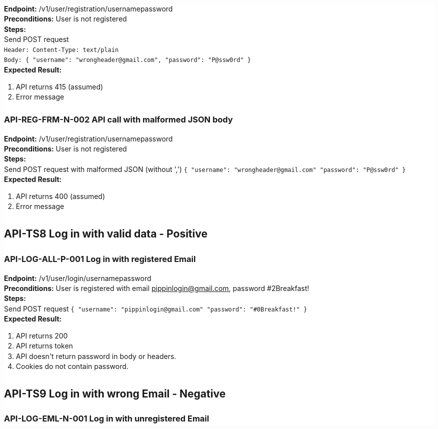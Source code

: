**Endpoint:** /v1/user/registration/usernamepassword<br>
**Preconditions:** User is not registered<br>
**Steps:**<br>
Send POST request<br>
``Header: Content-Type: text/plain``<br>
``Body:
{
  "username": "wrongheader@gmail.com",
  "password": "P@ssw0rd"
}``<br>
**Expected Result:**
1. API returns 415 (assumed)
2. Error message

### API-REG-FRM-N-002	API call with malformed JSON body

**Endpoint:** /v1/user/registration/usernamepassword<br>
**Preconditions:** User is not registered<br>
**Steps:**<br>
Send POST request with malformed JSON (without ',')
``{
  "username": "wrongheader@gmail.com"
  "password": "P@ssw0rd"
}``<br>
**Expected Result:**<br>
1. API returns 400 (assumed)
2. Error message

## API-TS8	Log in with valid data - Positive

### API-LOG-ALL-P-001	Log in with registered Email

**Endpoint:** /v1/user/login/usernamepassword<br>
**Preconditions:** User is registered with email pippinlogin@gmail.com, password #2Breakfast!<br>
**Steps:**<br>
Send POST request
``{
  "username": "pippinlogin@gmail.com"
  "password": "#0Breakfast!"
}``<br>
**Expected Result:**
1. API returns 200
2. API returns token
3. API doesn't return password in body or headers.
4. Cookies do not contain password.

## API-TS9	Log in with wrong Email - Negative

### API-LOG-EML-N-001	Log in with unregistered Email
